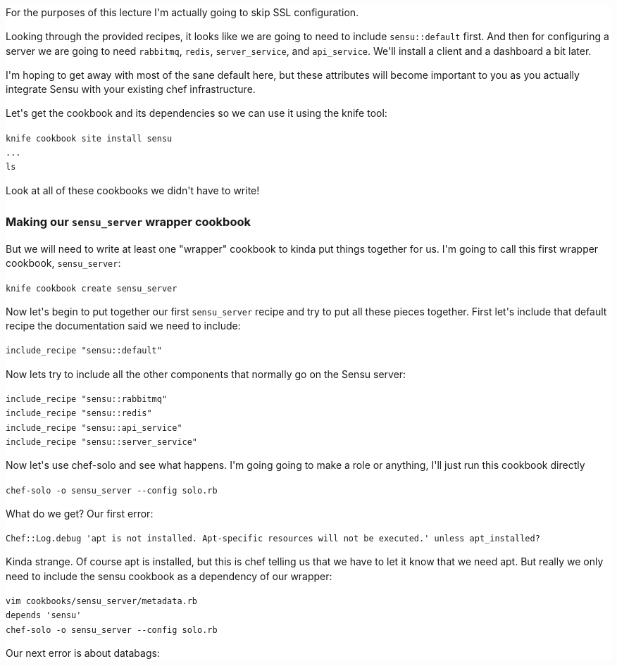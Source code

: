 For the purposes of this lecture I'm actually going to skip SSL configuration.

Looking through the provided recipes, it looks like we are going to need
to include `sensu::default` first. And then for configuring a server we
are going to need `rabbitmq`, `redis`, `server_service`, and `api_service`.
We'll install a client and a dashboard a bit later.

I'm hoping to get away with most of the sane default here, but these attributes
will become important to you as you actually integrate Sensu with your
existing chef infrastructure.

Let's get the cookbook and its dependencies so we can use it using
the knife tool:

    knife cookbook site install sensu
    ...
    ls

Look at all of these cookbooks we didn't have to write!

### Making our `sensu_server` wrapper cookbook

But we will need to write at least one "wrapper" cookbook to kinda put things
together for us. I'm going to call this first wrapper cookbook, `sensu_server`:

    knife cookbook create sensu_server

Now let's begin to put together our first `sensu_server` recipe and try to put
all these pieces together. First let's include that default recipe the documentation
said we need to include:

    include_recipe "sensu::default"

Now lets try to include all the other components that normally go on the Sensu server:

    include_recipe "sensu::rabbitmq"
    include_recipe "sensu::redis"
    include_recipe "sensu::api_service"
    include_recipe "sensu::server_service"

Now let's use chef-solo and see what happens. I'm going going to make a role or anything,
I'll just run this cookbook directly

    chef-solo -o sensu_server --config solo.rb

What do we get? Our first error:

    Chef::Log.debug 'apt is not installed. Apt-specific resources will not be executed.' unless apt_installed?

Kinda strange. Of course apt is installed, but this is chef telling us that we have to
let it know that we need apt. But really we only need to include the sensu
cookbook as a dependency of our wrapper:

    vim cookbooks/sensu_server/metadata.rb
    depends 'sensu'
    chef-solo -o sensu_server --config solo.rb

Our next error is about databags:
